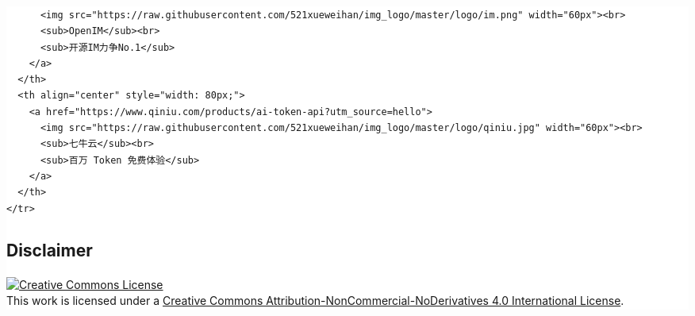           <img src="https://raw.githubusercontent.com/521xueweihan/img_logo/master/logo/im.png" width="60px"><br>
          <sub>OpenIM</sub><br>
          <sub>开源IM力争No.1</sub>
        </a>
      </th>
      <th align="center" style="width: 80px;">
        <a href="https://www.qiniu.com/products/ai-token-api?utm_source=hello">
          <img src="https://raw.githubusercontent.com/521xueweihan/img_logo/master/logo/qiniu.jpg" width="60px"><br>
          <sub>七牛云</sub><br>
          <sub>百万 Token 免费体验</sub>
        </a>
      </th>
    </tr>
  </thead>
</table>


## Disclaimer
<a rel="license" href="https://creativecommons.org/licenses/by-nc-nd/4.0/"><img alt="Creative Commons License" style="border-width: 0" src="https://licensebuttons.net/l/by-nc-nd/4.0/88x31.png"></a><br>
This work is licensed under a <a rel="license" href="https://creativecommons.org/licenses/by-nc-nd/4.0/">Creative Commons Attribution-NonCommercial-NoDerivatives 4.0 International License</a>.